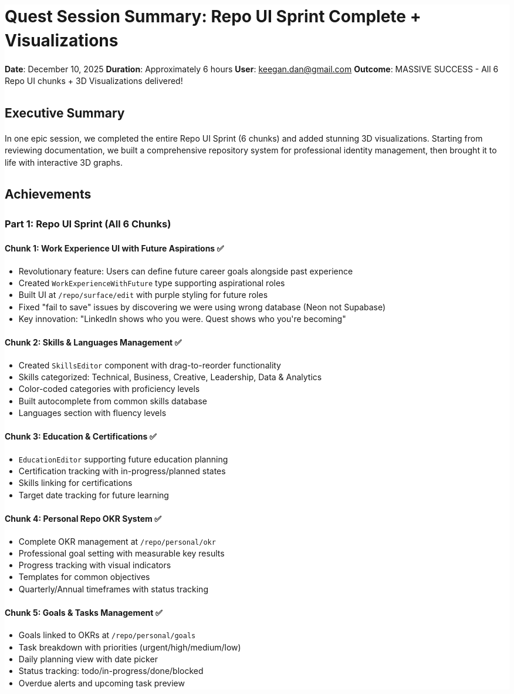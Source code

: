 # Quest Session Summary: Repo UI Sprint Complete + Visualizations

**Date**: December 10, 2025
**Duration**: Approximately 6 hours
**User**: keegan.dan@gmail.com
**Outcome**: MASSIVE SUCCESS - All 6 Repo UI chunks + 3D Visualizations delivered!

## Executive Summary

In one epic session, we completed the entire Repo UI Sprint (6 chunks) and added stunning 3D visualizations. Starting from reviewing documentation, we built a comprehensive repository system for professional identity management, then brought it to life with interactive 3D graphs.

## Achievements

### Part 1: Repo UI Sprint (All 6 Chunks)

#### Chunk 1: Work Experience UI with Future Aspirations ✅
- Revolutionary feature: Users can define future career goals alongside past experience
- Created `WorkExperienceWithFuture` type supporting aspirational roles
- Built UI at `/repo/surface/edit` with purple styling for future roles
- Fixed "fail to save" issues by discovering we were using wrong database (Neon not Supabase)
- Key innovation: "LinkedIn shows who you were. Quest shows who you're becoming"

#### Chunk 2: Skills & Languages Management ✅
- Created `SkillsEditor` component with drag-to-reorder functionality
- Skills categorized: Technical, Business, Creative, Leadership, Data & Analytics
- Color-coded categories with proficiency levels
- Built autocomplete from common skills database
- Languages section with fluency levels

#### Chunk 3: Education & Certifications ✅
- `EducationEditor` supporting future education planning
- Certification tracking with in-progress/planned states
- Skills linking for certifications
- Target date tracking for future learning

#### Chunk 4: Personal Repo OKR System ✅
- Complete OKR management at `/repo/personal/okr`
- Professional goal setting with measurable key results
- Progress tracking with visual indicators
- Templates for common objectives
- Quarterly/Annual timeframes with status tracking

#### Chunk 5: Goals & Tasks Management ✅
- Goals linked to OKRs at `/repo/personal/goals`
- Task breakdown with priorities (urgent/high/medium/low)
- Daily planning view with date picker
- Status tracking: todo/in-progress/done/blocked
- Overdue alerts and upcoming task preview

